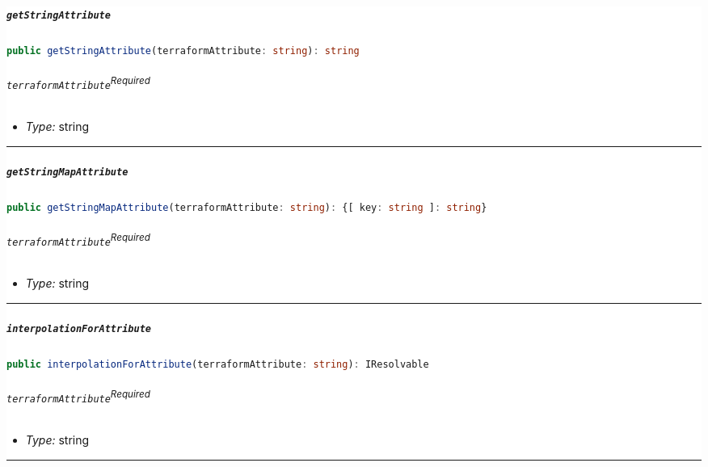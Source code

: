 ##### `getStringAttribute` <a name="getStringAttribute" id="@cdktf/provider-opentelekomcloud.dataOpentelekomcloudTaurusdbMysqlFlavorsV3.DataOpentelekomcloudTaurusdbMysqlFlavorsV3.getStringAttribute"></a>

```typescript
public getStringAttribute(terraformAttribute: string): string
```

###### `terraformAttribute`<sup>Required</sup> <a name="terraformAttribute" id="@cdktf/provider-opentelekomcloud.dataOpentelekomcloudTaurusdbMysqlFlavorsV3.DataOpentelekomcloudTaurusdbMysqlFlavorsV3.getStringAttribute.parameter.terraformAttribute"></a>

- *Type:* string

---

##### `getStringMapAttribute` <a name="getStringMapAttribute" id="@cdktf/provider-opentelekomcloud.dataOpentelekomcloudTaurusdbMysqlFlavorsV3.DataOpentelekomcloudTaurusdbMysqlFlavorsV3.getStringMapAttribute"></a>

```typescript
public getStringMapAttribute(terraformAttribute: string): {[ key: string ]: string}
```

###### `terraformAttribute`<sup>Required</sup> <a name="terraformAttribute" id="@cdktf/provider-opentelekomcloud.dataOpentelekomcloudTaurusdbMysqlFlavorsV3.DataOpentelekomcloudTaurusdbMysqlFlavorsV3.getStringMapAttribute.parameter.terraformAttribute"></a>

- *Type:* string

---

##### `interpolationForAttribute` <a name="interpolationForAttribute" id="@cdktf/provider-opentelekomcloud.dataOpentelekomcloudTaurusdbMysqlFlavorsV3.DataOpentelekomcloudTaurusdbMysqlFlavorsV3.interpolationForAttribute"></a>

```typescript
public interpolationForAttribute(terraformAttribute: string): IResolvable
```

###### `terraformAttribute`<sup>Required</sup> <a name="terraformAttribute" id="@cdktf/provider-opentelekomcloud.dataOpentelekomcloudTaurusdbMysqlFlavorsV3.DataOpentelekomcloudTaurusdbMysqlFlavorsV3.interpolationForAttribute.parameter.terraformAttribute"></a>

- *Type:* string

---
